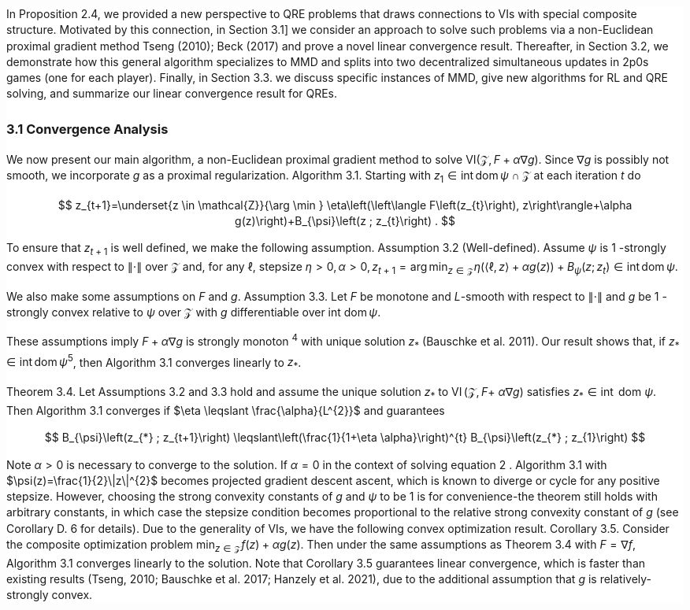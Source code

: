 In Proposition 2.4, we provided a new perspective to QRE problems that draws connections to VIs with special composite structure. Motivated by this connection, in Section 3.1] we consider an approach to solve such problems via a non-Euclidean proximal gradient method Tseng (2010); Beck (2017) and prove a novel linear convergence result. Thereafter, in Section 3.2, we demonstrate how this general algorithm specializes to MMD and splits into two decentralized simultaneous updates in 2p0s games (one for each player). Finally, in Section 3.3. we discuss specific instances of MMD, give new algorithms for RL and QRE solving, and summarize our linear convergence result for QREs.

### 3.1 Convergence Analysis

We now present our main algorithm, a non-Euclidean proximal gradient method to solve $\mathrm{VI}(\mathcal{Z}, F+\alpha \nabla g)$. Since $\nabla g$ is possibly not smooth, we incorporate $g$ as a proximal regularization. Algorithm 3.1. Starting with $z_{1} \in \operatorname{int} \operatorname{dom} \psi \cap \mathcal{Z}$ at each iteration $t$ do

$$
z_{t+1}=\underset{z \in \mathcal{Z}}{\arg \min } \eta\left(\left\langle F\left(z_{t}\right), z\right\rangle+\alpha g(z)\right)+B_{\psi}\left(z ; z_{t}\right) .
$$

To ensure that $z_{t+1}$ is well defined, we make the following assumption.
Assumption 3.2 (Well-defined). Assume $\psi$ is 1 -strongly convex with respect to $\|\cdot\|$ over $\mathcal{Z}$ and, for any $\ell$, stepsize $\eta>0, \alpha>0, z_{t+1}=\arg \min _{z \in \mathcal{Z}} \eta(\langle\ell, z\rangle+\alpha g(z))+B_{\psi}\left(z ; z_{t}\right) \in \operatorname{int} \operatorname{dom} \psi$.

We also make some assumptions on $F$ and $g$.
Assumption 3.3. Let $F$ be monotone and $L$-smooth with respect to $\|\cdot\|$ and $g$ be 1 -strongly convex relative to $\psi$ over $\mathcal{Z}$ with $g$ differentiable over int $\operatorname{dom} \psi$.

These assumptions imply $F+\alpha \nabla g$ is strongly monoton ${ }^{4}$ with unique solution $z_{*}$ (Bauschke et al. 2011). Our result shows that, if $z_{*} \in \operatorname{int} \operatorname{dom} \psi^{5}$, then Algorithm 3.1 converges linearly to $z_{*}$.

Theorem 3.4. Let Assumptions 3.2 and 3.3 hold and assume the unique solution $z_{*}$ to $\operatorname{VI}(\mathcal{Z}, F+$ $\alpha \nabla g)$ satisfies $z_{*} \in \operatorname{int}$ dom $\psi$. Then Algorithm 3.1 converges if $\eta \leqslant \frac{\alpha}{L^{2}}$ and guarantees

$$
B_{\psi}\left(z_{*} ; z_{t+1}\right) \leqslant\left(\frac{1}{1+\eta \alpha}\right)^{t} B_{\psi}\left(z_{*} ; z_{1}\right)
$$

Note $\alpha>0$ is necessary to converge to the solution. If $\alpha=0$ in the context of solving equation 2 . Algorithm 3.1 with $\psi(z)=\frac{1}{2}\|z\|^{2}$ becomes projected gradient descent ascent, which is known to diverge or cycle for any positive stepsize. However, choosing the strong convexity constants of $g$ and $\psi$ to be 1 is for convenience-the theorem still holds with arbitrary constants, in which case the stepsize condition becomes proportional to the relative strong convexity constant of $g$ (see Corollary D. 6 for details).
Due to the generality of VIs, we have the following convex optimization result.
Corollary 3.5. Consider the composite optimization problem $\min _{z \in \mathcal{Z}} f(z)+\alpha g(z)$. Then under the same assumptions as Theorem 3.4 with $F=\nabla f$, Algorithm 3.1 converges linearly to the solution.
Note that Corollary 3.5 guarantees linear convergence, which is faster than existing results (Tseng, 2010; Bauschke et al. 2017; Hanzely et al. 2021), due to the additional assumption that $g$ is relatively-strongly convex.
